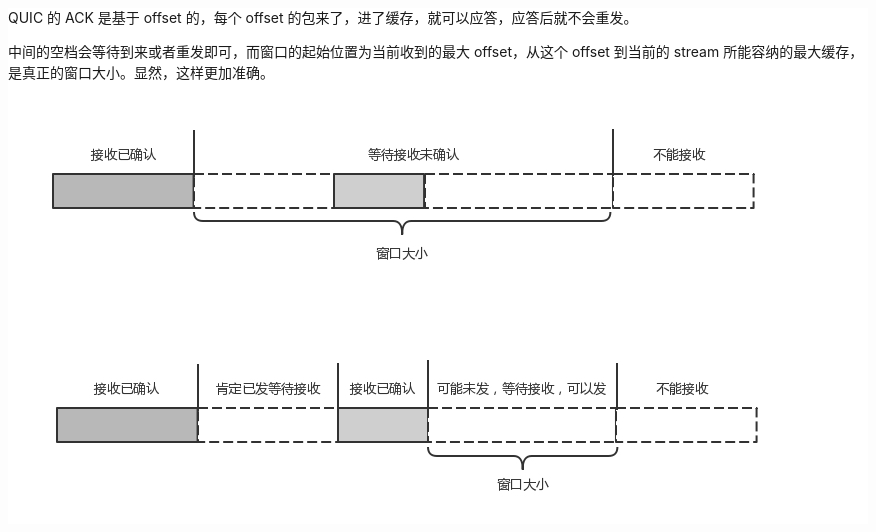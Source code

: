 QUIC 的 ACK 是基于 offset 的，每个 offset 的包来了，进了缓存，就可以应答，应答后就不会重发。

中间的空档会等待到来或者重发即可，而窗口的起始位置为当前收到的最大 offset，从这个 offset 到当前的 stream 所能容纳的最大缓存，是真正的窗口大小。显然，这样更加准确。

![a66563b46906e7708cc69a02d43afb22](../../img/a66563b46906e7708cc69a02d43afb22.jpg)